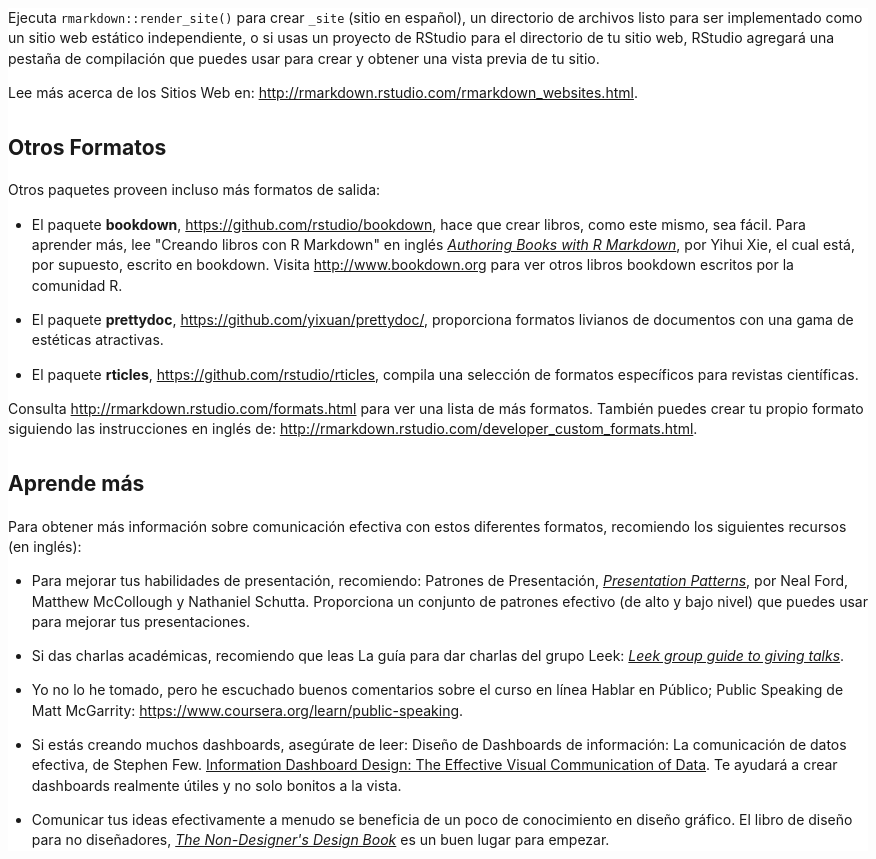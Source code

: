 Ejecuta `rmarkdown::render_site()` para crear `_site` (sitio en español), un directorio de archivos listo para ser implementado como un sitio web estático independiente, o si usas un proyecto de RStudio para el directorio de tu sitio web, RStudio agregará una pestaña de compilación que puedes usar para crear y obtener una vista previa de tu sitio.

Lee más acerca de los Sitios Web en: <http://rmarkdown.rstudio.com/rmarkdown_websites.html>.

## Otros Formatos

Otros paquetes proveen incluso más formatos de salida:

*   El paquete __bookdown__, <https://github.com/rstudio/bookdown>, 
    hace que crear libros, como este mismo, sea fácil. Para aprender más, lee
    "Creando libros con R Markdown" en inglés 
    [_Authoring Books with R Markdown_](https://bookdown.org/yihui/bookdown/),
    por Yihui Xie, el cual está, por supuesto, escrito en bookdown. Visita
    <http://www.bookdown.org> para ver otros libros bookdown escritos 
    por la comunidad R.

*   El paquete __prettydoc__, <https://github.com/yixuan/prettydoc/>, 
    proporciona formatos livianos de documentos con una gama de estéticas atractivas.

*   El paquete __rticles__, <https://github.com/rstudio/rticles>, compila una
    selección de formatos específicos para revistas científicas.

Consulta <http://rmarkdown.rstudio.com/formats.html> para ver una lista de más formatos. También puedes crear tu propio formato siguiendo las instrucciones en inglés de: <http://rmarkdown.rstudio.com/developer_custom_formats.html>.

## Aprende más

Para obtener más información sobre comunicación efectiva con estos diferentes formatos, recomiendo los siguientes recursos (en inglés):

* Para mejorar tus habilidades de presentación, recomiendo: Patrones de Presentación,
  [_Presentation Patterns_](https://amzn.com/0321820800), por Neal Ford,
  Matthew McCollough y Nathaniel Schutta. Proporciona un conjunto de patrones 
  efectivo (de alto y bajo nivel) que puedes usar para mejorar tus presentaciones.

* Si das charlas académicas, recomiendo que leas La guía para dar charlas del grupo Leek:
  [_Leek group guide to giving talks_](https://github.com/jtleek/talkguide).
  
* Yo no lo he tomado, pero he escuchado buenos comentarios sobre 
  el curso en línea Hablar en Público; Public Speaking de Matt McGarrity: 
  <https://www.coursera.org/learn/public-speaking>.

* Si estás creando muchos dashboards, asegúrate de leer: 
  Diseño de Dashboards de información: La comunicación de datos efectiva, de Stephen Few.
  [Information Dashboard Design: The Effective Visual Communication 
  of Data](https://amzn.com/0596100167). Te ayudará a crear dashboards realmente útiles
  y no solo bonitos a la vista.

* Comunicar tus ideas efectivamente a menudo se beneficia de un poco 
  de conocimiento en diseño gráfico. El libro de diseño para no diseñadores,
  [_The Non-Designer's Design Book_](http://amzn.com/0133966151) 
  es un buen lugar para empezar.
